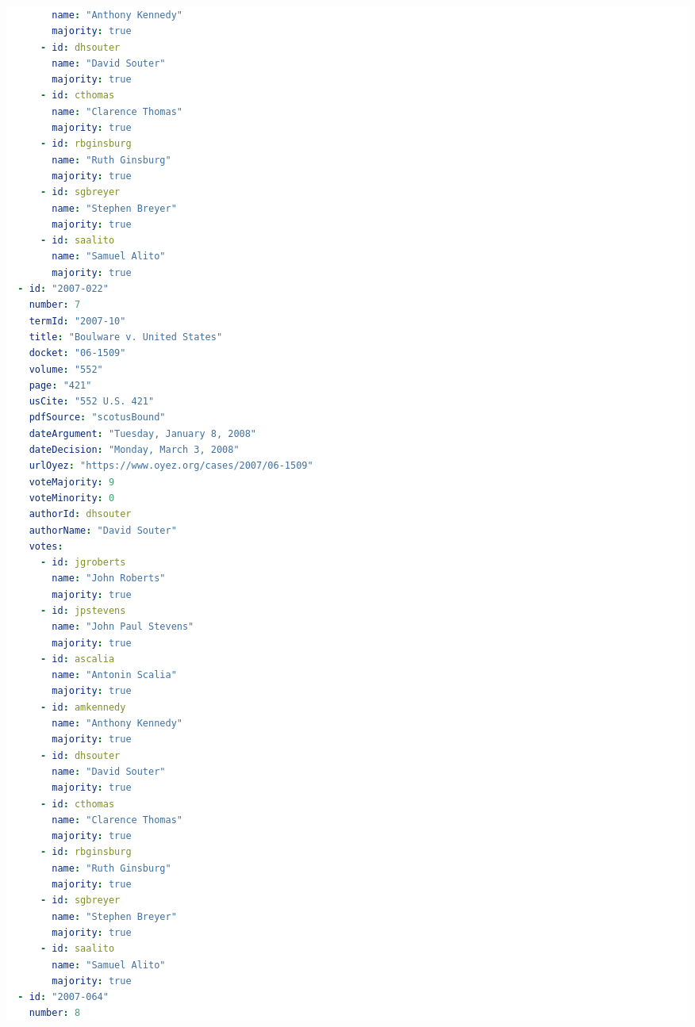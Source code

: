 ```yaml
        name: "Anthony Kennedy"
        majority: true
      - id: dhsouter
        name: "David Souter"
        majority: true
      - id: cthomas
        name: "Clarence Thomas"
        majority: true
      - id: rbginsburg
        name: "Ruth Ginsburg"
        majority: true
      - id: sgbreyer
        name: "Stephen Breyer"
        majority: true
      - id: saalito
        name: "Samuel Alito"
        majority: true
  - id: "2007-022"
    number: 7
    termId: "2007-10"
    title: "Boulware v. United States"
    docket: "06-1509"
    volume: "552"
    page: "421"
    usCite: "552 U.S. 421"
    pdfSource: "scotusBound"
    dateArgument: "Tuesday, January 8, 2008"
    dateDecision: "Monday, March 3, 2008"
    urlOyez: "https://www.oyez.org/cases/2007/06-1509"
    voteMajority: 9
    voteMinority: 0
    authorId: dhsouter
    authorName: "David Souter"
    votes:
      - id: jgroberts
        name: "John Roberts"
        majority: true
      - id: jpstevens
        name: "John Paul Stevens"
        majority: true
      - id: ascalia
        name: "Antonin Scalia"
        majority: true
      - id: amkennedy
        name: "Anthony Kennedy"
        majority: true
      - id: dhsouter
        name: "David Souter"
        majority: true
      - id: cthomas
        name: "Clarence Thomas"
        majority: true
      - id: rbginsburg
        name: "Ruth Ginsburg"
        majority: true
      - id: sgbreyer
        name: "Stephen Breyer"
        majority: true
      - id: saalito
        name: "Samuel Alito"
        majority: true
  - id: "2007-064"
    number: 8
```